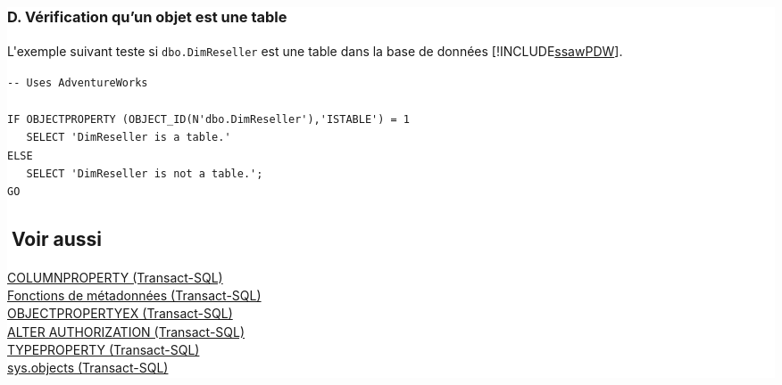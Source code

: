 ### <a name="d-verifying-that-an-object-is-a-table"></a>D. Vérification qu’un objet est une table  
 L'exemple suivant teste si `dbo.DimReseller` est une table dans la base de données [!INCLUDE[ssawPDW](../../includes/ssawpdw-md.md)].  
  
```  
-- Uses AdventureWorks  
  
IF OBJECTPROPERTY (OBJECT_ID(N'dbo.DimReseller'),'ISTABLE') = 1  
   SELECT 'DimReseller is a table.'  
ELSE   
   SELECT 'DimReseller is not a table.';  
GO  
```  
  
## <a name="see-also"></a> Voir aussi  
 [COLUMNPROPERTY &#40;Transact-SQL&#41;](../../t-sql/functions/columnproperty-transact-sql.md)   
 [Fonctions de métadonnées &#40;Transact-SQL&#41;](../../t-sql/functions/metadata-functions-transact-sql.md)   
 [OBJECTPROPERTYEX &#40;Transact-SQL&#41;](../../t-sql/functions/objectpropertyex-transact-sql.md)   
 [ALTER AUTHORIZATION &#40;Transact-SQL&#41;](../../t-sql/statements/alter-authorization-transact-sql.md)   
 [TYPEPROPERTY &#40;Transact-SQL&#41;](../../t-sql/functions/typeproperty-transact-sql.md)   
 [sys.objects &#40;Transact-SQL&#41;](../../relational-databases/system-catalog-views/sys-objects-transact-sql.md)  
  
  

